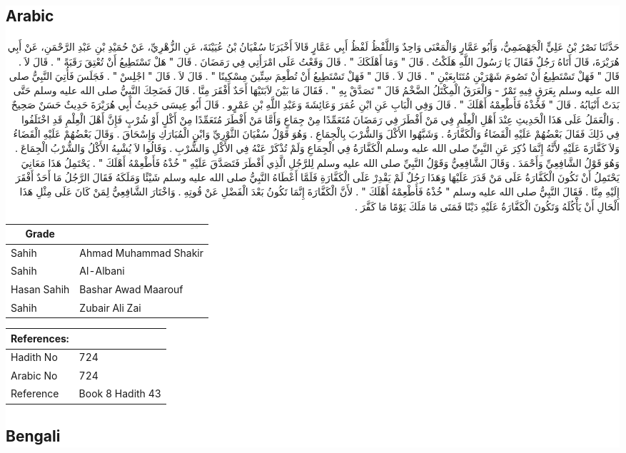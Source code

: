 ## Arabic


<div dir="rtl" lang="ar" style={{fontSize:'larger',backgroundColor:'#f8f9fa',padding:20}}>
حَدَّثَنَا نَصْرُ بْنُ عَلِيٍّ الْجَهْضَمِيُّ، وَأَبُو عَمَّارٍ وَالْمَعْنَى وَاحِدٌ وَاللَّفْظُ لَفْظُ أَبِي عَمَّارٍ قَالاَ أَخْبَرَنَا سُفْيَانُ بْنُ عُيَيْنَةَ، عَنِ الزُّهْرِيِّ، عَنْ حُمَيْدِ بْنِ عَبْدِ الرَّحْمَنِ، عَنْ أَبِي هُرَيْرَةَ، قَالَ أَتَاهُ رَجُلٌ فَقَالَ يَا رَسُولَ اللَّهِ هَلَكْتُ ‏.‏ قَالَ ‏"‏ وَمَا أَهْلَكَكَ ‏"‏ ‏.‏ قَالَ وَقَعْتُ عَلَى امْرَأَتِي فِي رَمَضَانَ ‏.‏ قَالَ ‏"‏ هَلْ تَسْتَطِيعُ أَنْ تُعْتِقَ رَقَبَةً ‏"‏ ‏.‏ قَالَ لاَ ‏.‏ قَالَ ‏"‏ فَهَلْ تَسْتَطِيعُ أَنْ تَصُومَ شَهْرَيْنِ مُتَتَابِعَيْنِ ‏"‏ ‏.‏ قَالَ لاَ ‏.‏ قَالَ ‏"‏ فَهَلْ تَسْتَطِيعُ أَنْ تُطْعِمَ سِتِّينَ مِسْكِينًا ‏"‏ ‏.‏ قَالَ لاَ ‏.‏ قَالَ ‏"‏ اجْلِسْ ‏"‏ ‏.‏ فَجَلَسَ فَأُتِيَ النَّبِيُّ صلى الله عليه وسلم بِعَرَقٍ فِيهِ تَمْرٌ - وَالْعَرَقُ الْمِكْتَلُ الضَّخْمُ قَالَ ‏"‏ تَصَدَّقْ بِهِ ‏"‏ ‏.‏ فَقَالَ مَا بَيْنَ لاَبَتَيْهَا أَحَدٌ أَفْقَرَ مِنَّا ‏.‏ قَالَ فَضَحِكَ النَّبِيُّ صلى الله عليه وسلم حَتَّى بَدَتْ أَنْيَابُهُ ‏.‏ قَالَ ‏"‏ فَخُذْهُ فَأَطْعِمْهُ أَهْلَكَ ‏"‏ ‏.‏ قَالَ وَفِي الْبَابِ عَنِ ابْنِ عُمَرَ وَعَائِشَةَ وَعَبْدِ اللَّهِ بْنِ عَمْرٍو ‏.‏ قَالَ أَبُو عِيسَى حَدِيثُ أَبِي هُرَيْرَةَ حَدِيثٌ حَسَنٌ صَحِيحٌ ‏.‏ وَالْعَمَلُ عَلَى هَذَا الْحَدِيثِ عِنْدَ أَهْلِ الْعِلْمِ فِي مَنْ أَفْطَرَ فِي رَمَضَانَ مُتَعَمِّدًا مِنْ جِمَاعٍ وَأَمَّا مَنْ أَفْطَرَ مُتَعَمِّدًا مِنْ أَكْلٍ أَوْ شُرْبٍ فَإِنَّ أَهْلَ الْعِلْمِ قَدِ اخْتَلَفُوا فِي ذَلِكَ فَقَالَ بَعْضُهُمْ عَلَيْهِ الْقَضَاءُ وَالْكَفَّارَةُ ‏.‏ وَشَبَّهُوا الأَكْلَ وَالشُّرْبَ بِالْجِمَاعِ ‏.‏ وَهُوَ قَوْلُ سُفْيَانَ الثَّوْرِيِّ وَابْنِ الْمُبَارَكِ وَإِسْحَاقَ ‏.‏ وَقَالَ بَعْضُهُمْ عَلَيْهِ الْقَضَاءُ وَلاَ كَفَّارَةَ عَلَيْهِ لأَنَّهُ إِنَّمَا ذُكِرَ عَنِ النَّبِيِّ صلى الله عليه وسلم الْكَفَّارَةُ فِي الْجِمَاعِ وَلَمْ تُذْكَرْ عَنْهُ فِي الأَكْلِ وَالشُّرْبِ ‏.‏ وَقَالُوا لاَ يُشْبِهُ الأَكْلُ وَالشُّرْبُ الْجِمَاعَ ‏.‏ وَهُوَ قَوْلُ الشَّافِعِيِّ وَأَحْمَدَ ‏.‏ وَقَالَ الشَّافِعِيُّ وَقَوْلُ النَّبِيِّ صلى الله عليه وسلم لِلرَّجُلِ الَّذِي أَفْطَرَ فَتَصَدَّقَ عَلَيْهِ ‏"‏ خُذْهُ فَأَطْعِمْهُ أَهْلَكَ ‏"‏ ‏.‏ يَحْتَمِلُ هَذَا مَعَانِيَ يَحْتَمِلُ أَنْ تَكُونَ الْكَفَّارَةُ عَلَى مَنْ قَدَرَ عَلَيْهَا وَهَذَا رَجُلٌ لَمْ يَقْدِرْ عَلَى الْكَفَّارَةِ فَلَمَّا أَعْطَاهُ النَّبِيُّ صلى الله عليه وسلم شَيْئًا وَمَلَكَهُ فَقَالَ الرَّجُلُ مَا أَحَدٌ أَفْقَرَ إِلَيْهِ مِنَّا ‏.‏ فَقَالَ النَّبِيُّ صلى الله عليه وسلم ‏"‏ خُذْهُ فَأَطْعِمْهُ أَهْلَكَ ‏"‏ ‏.‏ لأَنَّ الْكَفَّارَةَ إِنَّمَا تَكُونُ بَعْدَ الْفَضْلِ عَنْ قُوتِهِ ‏.‏ وَاخْتَارَ الشَّافِعِيُّ لِمَنْ كَانَ عَلَى مِثْلِ هَذَا الْحَالِ أَنْ يَأْكُلَهُ وَتَكُونَ الْكَفَّارَةُ عَلَيْهِ دَيْنًا فَمَتَى مَا مَلَكَ يَوْمًا مَا كَفَّرَ ‏.‏
</div>
<div style={{backgroundColor:'#f8f9fa',padding:20, marginBottom: 10}}><table> <thead> <tr> <th>Grade</th> <th></th> </tr> </thead> <tbody> <tr><td>Sahih</td><td>Ahmad Muhammad Shakir</td></tr><tr><td>Sahih</td><td>Al-Albani</td></tr><tr><td>Hasan Sahih</td><td>Bashar Awad Maarouf</td></tr><tr><td>Sahih</td><td>Zubair Ali Zai</td></tr></tbody></table><table> <thead> <tr> <th>References:</th> <th></th> </tr> </thead> <tbody><tr><td>Hadith No</td><td>724</td></tr><tr><td>Arabic No</td><td>724</td></tr><tr><td>Reference</td><td>Book 8 Hadith 43</td></tr></tbody></table></div>

## Bengali


<div dir="ltr" lang="bn" style={{fontSize:'larger',backgroundColor:'#f8f9fa',padding:20}}>